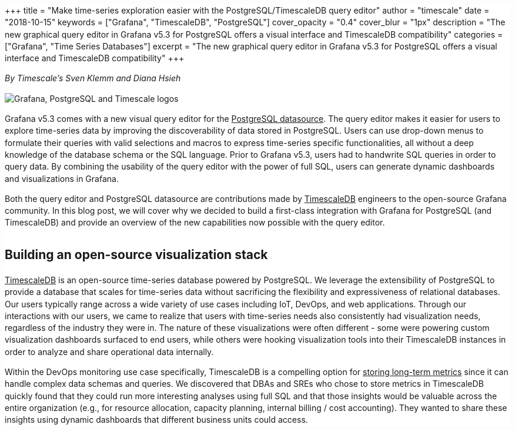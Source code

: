 +++
title = "Make time-series exploration easier with the PostgreSQL/TimescaleDB query editor"
author = "timescale"
date = "2018-10-15"
keywords = ["Grafana", "TimescaleDB", "PostgreSQL"]
cover_opacity = "0.4"
cover_blur = "1px"
description = "The new graphical query editor in Grafana v5.3 for PostgreSQL offers a visual interface and TimescaleDB compatibility"
categories = ["Grafana", "Time Series Databases"]
excerpt = "The new graphical query editor in Grafana v5.3 for PostgreSQL offers a visual interface and TimescaleDB compatibility"
+++

_By Timescale’s Sven Klemm and Diana Hsieh_

![Grafana, PostgreSQL and Timescale logos](/assets/img/blog/timescale/grafana-postgresql-timescale.jpg)

Grafana v5.3 comes with a new visual query editor for the [PostgreSQL datasource](http://docs.grafana.org/features/datasources/postgres/). The query editor makes it easier for users to explore time-series data by improving the discoverability of data stored in PostgreSQL. Users can use drop-down menus to formulate their queries with valid selections and macros to express time-series specific functionalities, all without a deep knowledge of the database schema or the SQL language. Prior to Grafana v5.3, users had to handwrite SQL queries in order to query data. By combining the usability of the query editor with the power of full SQL, users can generate dynamic dashboards and visualizations in Grafana.

Both the query editor and PostgreSQL datasource are contributions made by [TimescaleDB](http://bit.ly/2QY2e2L) engineers to the open-source Grafana community. In this blog post, we will cover why we decided to build a first-class integration with Grafana for PostgreSQL (and TimescaleDB) and provide an overview of the new capabilities now possible with the query editor.

## Building an open-source visualization stack

[TimescaleDB](http://bit.ly/2IeOwEy) is an open-source time-series database powered by PostgreSQL. We leverage the extensibility of PostgreSQL to provide a database that scales for time-series data without sacrificing the flexibility and expressiveness of relational databases. Our users typically range across a wide variety of use cases including IoT, DevOps, and web applications. Through our interactions with our users, we came to realize that users with time-series needs also consistently had visualization needs, regardless of the industry they were in. The nature of these visualizations were often different - some were powering custom visualization dashboards surfaced to end users, while others were hooking visualization tools into their TimescaleDB instances in order to analyze and share operational data internally.

Within the DevOps monitoring use case specifically, TimescaleDB is a compelling option for [storing long-term metrics](https://blog.timescale.com/sql-nosql-data-storage-for-prometheus-devops-monitoring-postgresql-timescaledb-time-series-3cde27fd1e07) since it can handle complex data schemas and queries. We discovered that DBAs and SREs who chose to store metrics in TimescaleDB quickly found that they could run more interesting analyses using full SQL and that those insights would be valuable across the entire organization (e.g., for resource allocation, capacity planning, internal billing / cost accounting). They wanted to share these insights using dynamic dashboards that different business units could access.
